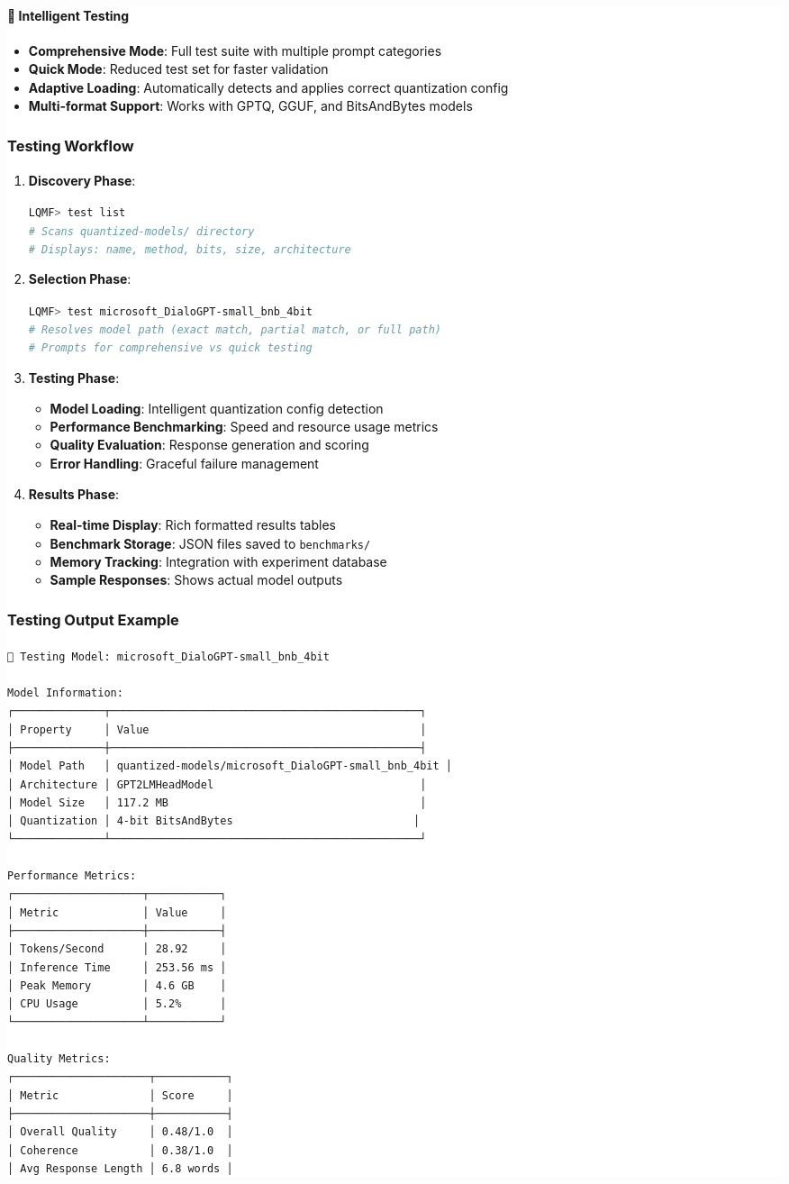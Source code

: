 #### 🧠 **Intelligent Testing**
- **Comprehensive Mode**: Full test suite with multiple prompt categories
- **Quick Mode**: Reduced test set for faster validation
- **Adaptive Loading**: Automatically detects and applies correct quantization config
- **Multi-format Support**: Works with GPTQ, GGUF, and BitsAndBytes models

### Testing Workflow

1. **Discovery Phase**: 
   ```bash
   LQMF> test list
   # Scans quantized-models/ directory
   # Displays: name, method, bits, size, architecture
   ```

2. **Selection Phase**:
   ```bash
   LQMF> test microsoft_DialoGPT-small_bnb_4bit
   # Resolves model path (exact match, partial match, or full path)
   # Prompts for comprehensive vs quick testing
   ```

3. **Testing Phase**:
   - **Model Loading**: Intelligent quantization config detection
   - **Performance Benchmarking**: Speed and resource usage metrics
   - **Quality Evaluation**: Response generation and scoring
   - **Error Handling**: Graceful failure management

4. **Results Phase**:
   - **Real-time Display**: Rich formatted results tables
   - **Benchmark Storage**: JSON files saved to `benchmarks/`
   - **Memory Tracking**: Integration with experiment database
   - **Sample Responses**: Shows actual model outputs

### Testing Output Example

```
🧪 Testing Model: microsoft_DialoGPT-small_bnb_4bit

Model Information:
┌──────────────┬────────────────────────────────────────────────┐
│ Property     │ Value                                          │
├──────────────┼────────────────────────────────────────────────┤
│ Model Path   │ quantized-models/microsoft_DialoGPT-small_bnb_4bit │
│ Architecture │ GPT2LMHeadModel                                │
│ Model Size   │ 117.2 MB                                       │
│ Quantization │ 4-bit BitsAndBytes                            │
└──────────────┴────────────────────────────────────────────────┘

Performance Metrics:
┌────────────────────┬───────────┐
│ Metric             │ Value     │
├────────────────────┼───────────┤
│ Tokens/Second      │ 28.92     │
│ Inference Time     │ 253.56 ms │
│ Peak Memory        │ 4.6 GB    │
│ CPU Usage          │ 5.2%      │
└────────────────────┴───────────┘

Quality Metrics:
┌─────────────────────┬───────────┐
│ Metric              │ Score     │
├─────────────────────┼───────────┤
│ Overall Quality     │ 0.48/1.0  │
│ Coherence           │ 0.38/1.0  │
│ Avg Response Length │ 6.8 words │
```